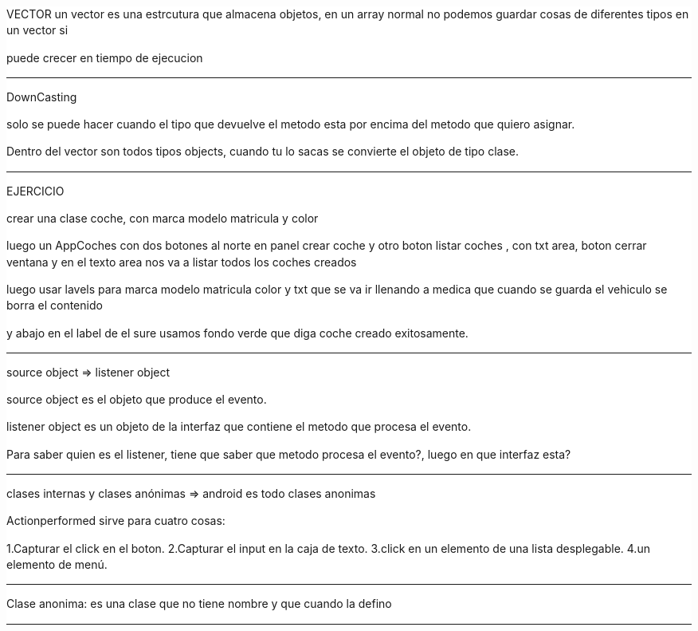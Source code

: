 VECTOR
un vector es una estrcutura que almacena objetos, 
en un array normal no podemos guardar cosas de diferentes tipos en un vector si

puede crecer en tiempo de ejecucion

-----------------------------------

DownCasting

solo se puede hacer cuando el tipo que devuelve el metodo esta por encima del metodo que quiero asignar. 

Dentro del vector son todos tipos objects, cuando tu lo sacas se convierte el objeto de tipo clase.

------------------------------------------------------------------

EJERCICIO

crear una clase coche, con marca modelo matricula y color

luego  un AppCoches con dos botones al norte en panel crear coche  y otro boton listar coches , con txt area, boton cerrar ventana y 
en el texto area nos va a listar todos los coches creados

luego usar lavels para marca modelo matricula color y txt que se va ir llenando a medica que 
cuando se guarda el vehiculo se borra el contenido 

y abajo en el label de el sure usamos fondo verde que diga coche creado exitosamente.


-------------------------------------------------------------------------

source object => listener object

source object es el objeto que produce el evento.

listener object es un objeto de la interfaz que contiene el metodo que procesa el evento.


Para saber quien es el listener, tiene que saber que metodo procesa el evento?, luego en que interfaz esta?

---------------------------------------------
clases internas y clases anónimas => android es todo clases anonimas


Actionperformed sirve para cuatro cosas:

1.Capturar el click en el boton.
2.Capturar el input en la caja de texto.
3.click en un elemento de una lista desplegable.
4.un elemento de menú.

-----------------------------------------------------------------

 Clase anonima: es una clase que no tiene nombre y que cuando la defino 




--------------------------------------------------------------------------------
